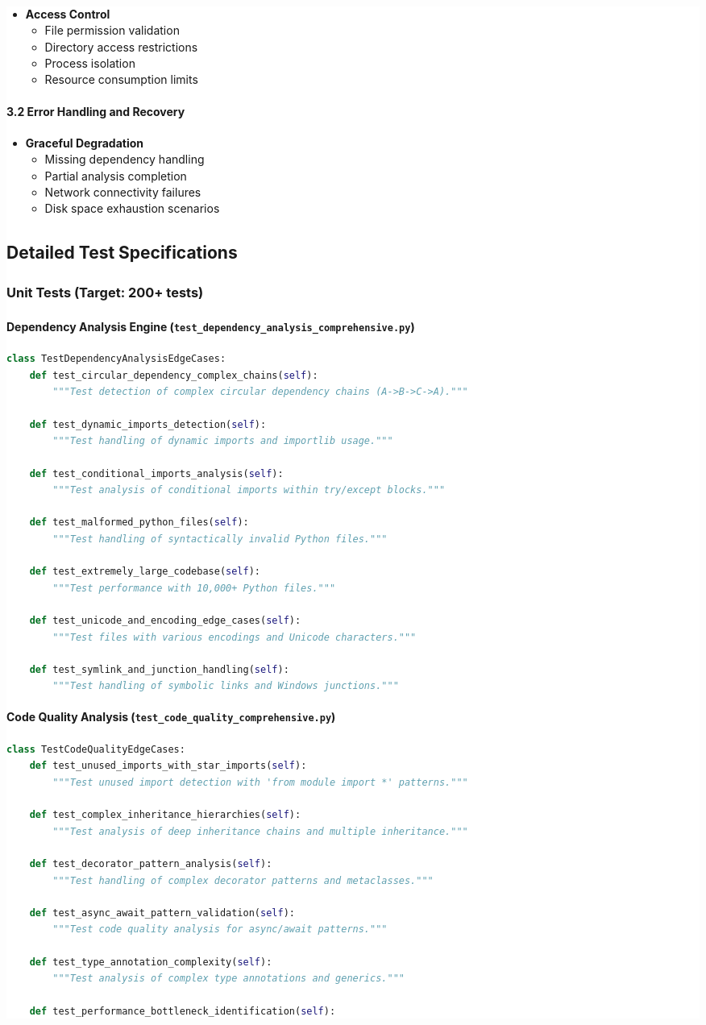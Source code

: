 - **Access Control**
  - File permission validation
  - Directory access restrictions
  - Process isolation
  - Resource consumption limits

#### 3.2 Error Handling and Recovery
- **Graceful Degradation**
  - Missing dependency handling
  - Partial analysis completion
  - Network connectivity failures
  - Disk space exhaustion scenarios

## Detailed Test Specifications

### Unit Tests (Target: 200+ tests)

#### Dependency Analysis Engine (`test_dependency_analysis_comprehensive.py`)
```python
class TestDependencyAnalysisEdgeCases:
    def test_circular_dependency_complex_chains(self):
        """Test detection of complex circular dependency chains (A->B->C->A)."""
    
    def test_dynamic_imports_detection(self):
        """Test handling of dynamic imports and importlib usage."""
    
    def test_conditional_imports_analysis(self):
        """Test analysis of conditional imports within try/except blocks."""
    
    def test_malformed_python_files(self):
        """Test handling of syntactically invalid Python files."""
    
    def test_extremely_large_codebase(self):
        """Test performance with 10,000+ Python files."""
    
    def test_unicode_and_encoding_edge_cases(self):
        """Test files with various encodings and Unicode characters."""
    
    def test_symlink_and_junction_handling(self):
        """Test handling of symbolic links and Windows junctions."""
```

#### Code Quality Analysis (`test_code_quality_comprehensive.py`)
```python
class TestCodeQualityEdgeCases:
    def test_unused_imports_with_star_imports(self):
        """Test unused import detection with 'from module import *' patterns."""
    
    def test_complex_inheritance_hierarchies(self):
        """Test analysis of deep inheritance chains and multiple inheritance."""
    
    def test_decorator_pattern_analysis(self):
        """Test handling of complex decorator patterns and metaclasses."""
    
    def test_async_await_pattern_validation(self):
        """Test code quality analysis for async/await patterns."""
    
    def test_type_annotation_complexity(self):
        """Test analysis of complex type annotations and generics."""
    
    def test_performance_bottleneck_identification(self):
```